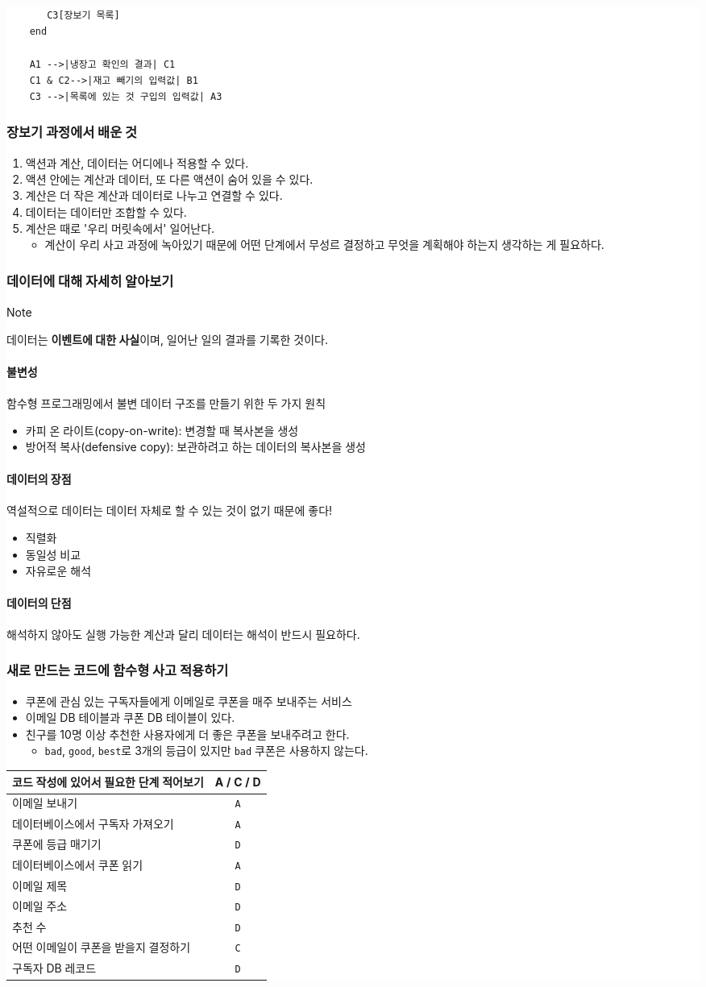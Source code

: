 ```mermaid
       C3[장보기 목록]
    end

    A1 -->|냉장고 확인의 결과| C1
    C1 & C2-->|재고 빼기의 입력값| B1
    C3 -->|목록에 있는 것 구입의 입력값| A3

```

### 장보기 과정에서 배운 것

1. 액션과 계산, 데이터는 어디에나 적용할 수 있다.
2. 액션 안에는 계산과 데이터, 또 다른 액션이 숨어 있을 수 있다.
3. 계산은 더 작은 계산과 데이터로 나누고 연결할 수 있다.
4. 데이터는 데이터만 조합할 수 있다.
5. 계산은 때로 '우리 머릿속에서' 일어난다.
   - 계산이 우리 사고 과정에 녹아있기 때문에 어떤 단계에서 무성르 결정하고 무엇을 계획해야 하는지 생각하는 게 필요하다.

### 데이터에 대해 자세히 알아보기

> [!NOTE]
> 데이터는 **이벤트에 대한 사실**이며, 일어난 일의 결과를 기록한 것이다.

#### 불변성

함수형 프로그래밍에서 불변 데이터 구조를 만들기 위한 두 가지 원칙

- 카피 온 라이트(copy-on-write): 변경할 때 복사본을 생성
- 방어적 복사(defensive copy): 보관하려고 하는 데이터의 복사본을 생성

#### 데이터의 장점

역설적으로 데이터는 데이터 자체로 할 수 있는 것이 없기 때문에 좋다!

- 직렬화
- 동일성 비교
- 자유로운 해석

#### 데이터의 단점

해석하지 않아도 실행 가능한 계산과 달리 데이터는 해석이 반드시 필요하다.

### 새로 만드는 코드에 함수형 사고 적용하기

- 쿠폰에 관심 있는 구독자들에게 이메일로 쿠폰을 매주 보내주는 서비스
- 이메일 DB 테이블과 쿠폰 DB 테이블이 있다.
- 친구를 10명 이상 추천한 사용자에게 더 좋은 쿠폰을 보내주려고 한다.
  - `bad`, `good`, `best`로 3개의 등급이 있지만 `bad` 쿠폰은 사용하지 않는다.

| 코드 작성에 있어서 필요한 단계 적어보기 | A / C / D |
| --------------------------------------- | :-------: |
| 이메일 보내기                           |    `A`    |
| 데이터베이스에서 구독자 가져오기        |    `A`    |
| 쿠폰에 등급 매기기                      |    `D`    |
| 데이터베이스에서 쿠폰 읽기              |    `A`    |
| 이메일 제목                             |    `D`    |
| 이메일 주소                             |    `D`    |
| 추천 수                                 |    `D`    |
| 어떤 이메일이 쿠폰을 받을지 결정하기    |    `C`    |
| 구독자 DB 레코드                        |    `D`    |